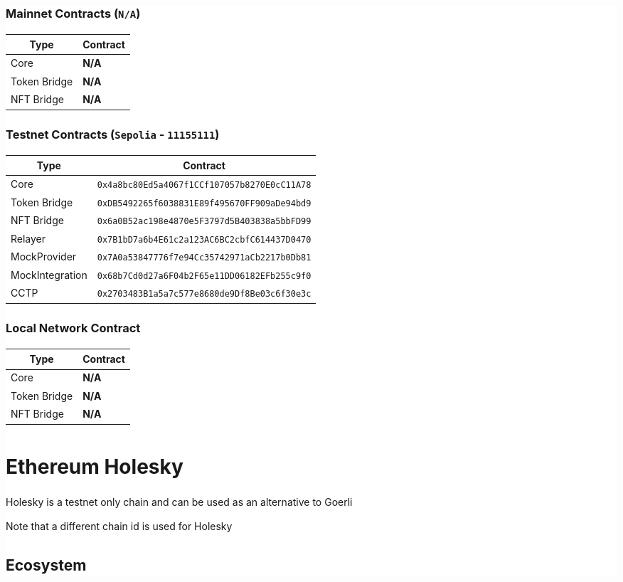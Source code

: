 





### Mainnet Contracts (<code>N/A</code>)

| Type         | Contract |
|--------------|----------|
| Core         | **N/A**  |
| Token Bridge | **N/A**  |
| NFT Bridge   | **N/A**  |

### Testnet Contracts (<code>Sepolia</code> - <code>11155111</code>)

| Type            | Contract                                     |
|-----------------|----------------------------------------------|
| Core            | `0x4a8bc80Ed5a4067f1CCf107057b8270E0cC11A78` |
| Token Bridge    | `0xDB5492265f6038831E89f495670FF909aDe94bd9` |
| NFT Bridge      | `0x6a0B52ac198e4870e5F3797d5B403838a5bbFD99` |
| Relayer         | `0x7B1bD7a6b4E61c2a123AC6BC2cbfC614437D0470` |
| MockProvider    | `0x7A0a53847776f7e94Cc35742971aCb2217b0Db81` |
| MockIntegration | `0x68b7Cd0d27a6F04b2F65e11DD06182EFb255c9f0` |
| CCTP            | `0x2703483B1a5a7c577e8680de9Df8Be03c6f30e3c` |

### Local Network Contract

| Type         | Contract |
|--------------|----------|
| Core         | **N/A**  |
| Token Bridge | **N/A**  |
| NFT Bridge   | **N/A**  |
  





# Ethereum Holesky

Holesky is a testnet only chain and can be used as an alternative to Goerli

Note that a different chain id is used for Holesky

## Ecosystem
